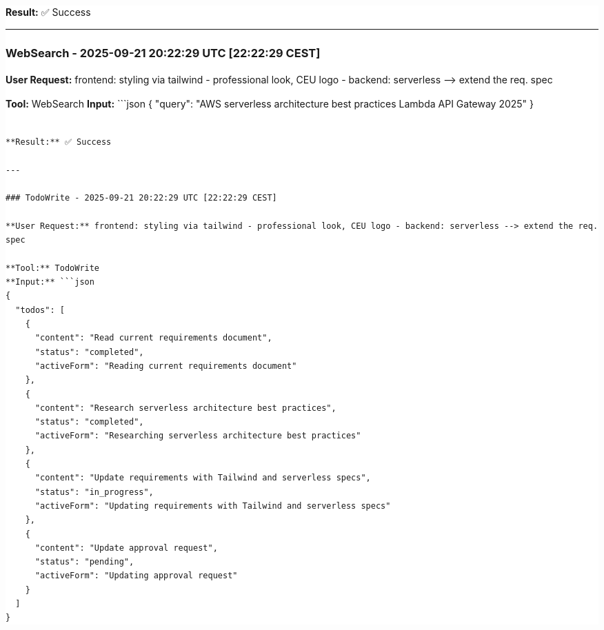 **Result:** ✅ Success

---

### WebSearch - 2025-09-21 20:22:29 UTC [22:22:29 CEST]

**User Request:** frontend: styling via tailwind - professional look, CEU logo - backend: serverless --> extend the req. spec

**Tool:** WebSearch
**Input:** ```json
{
  "query": "AWS serverless architecture best practices Lambda API Gateway 2025"
}
```

**Result:** ✅ Success

---

### TodoWrite - 2025-09-21 20:22:29 UTC [22:22:29 CEST]

**User Request:** frontend: styling via tailwind - professional look, CEU logo - backend: serverless --> extend the req. spec

**Tool:** TodoWrite
**Input:** ```json
{
  "todos": [
    {
      "content": "Read current requirements document",
      "status": "completed",
      "activeForm": "Reading current requirements document"
    },
    {
      "content": "Research serverless architecture best practices",
      "status": "completed",
      "activeForm": "Researching serverless architecture best practices"
    },
    {
      "content": "Update requirements with Tailwind and serverless specs",
      "status": "in_progress",
      "activeForm": "Updating requirements with Tailwind and serverless specs"
    },
    {
      "content": "Update approval request",
      "status": "pending",
      "activeForm": "Updating approval request"
    }
  ]
}
```
